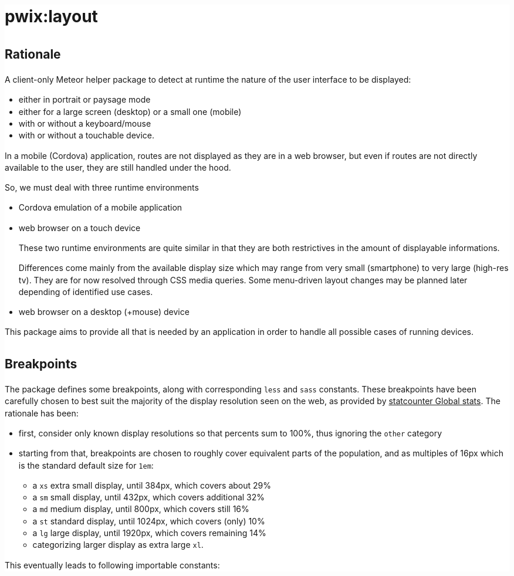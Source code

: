# pwix:layout

## Rationale

A client-only Meteor helper package to detect at runtime the nature of the user interface to be displayed:

- either in portrait or paysage mode
- either for a large screen (desktop) or a small one (mobile)
- with or without a keyboard/mouse
- with or without a touchable device.

In a mobile (Cordova) application, routes are not displayed as they are in a web browser, but even if routes
are not directly available to the user, they are still handled under the hood.

So, we must deal with three runtime environments

- Cordova emulation of a mobile application
- web browser on a touch device

     These two runtime environments are quite similar in that they are both
     restrictives in the amount of displayable informations.

     Differences come mainly from the available display size which may range
     from very small (smartphone) to very large (high-res tv). They are for
     now resolved through CSS media queries. Some menu-driven layout changes
     may be planned later depending of identified use cases.

- web browser on a desktop (+mouse) device

This package aims to provide all that is needed by an application in order to handle
all possible cases of running devices.

## Breakpoints

The package defines some breakpoints, along with corresponding `less` and `sass` constants. These breakpoints have been carefully chosen to best suit the majority of the display resolution seen on the web, as provided by [statcounter Global stats](https://gs.statcounter.com/screen-resolution-stats). The rationale has been:

- first, consider only known display resolutions so that percents sum to 100%, thus ignoring the `other` category
- starting from that, breakpoints are chosen to roughly cover equivalent parts of the population, and as multiples of 16px which is the standard default size for `1em`:

     - a `xs` extra small display, until 384px, which covers about 29%
     - a `sm` small display, until 432px, which covers additional 32%
     - a `md` medium display, until 800px, which covers still 16%
     - a `st` standard display, until 1024px, which covers (only) 10%
     - a `lg` large display, until 1920px, which covers remaining 14%
     - categorizing larger display as extra large `xl`.

This eventually leads to following importable constants:
